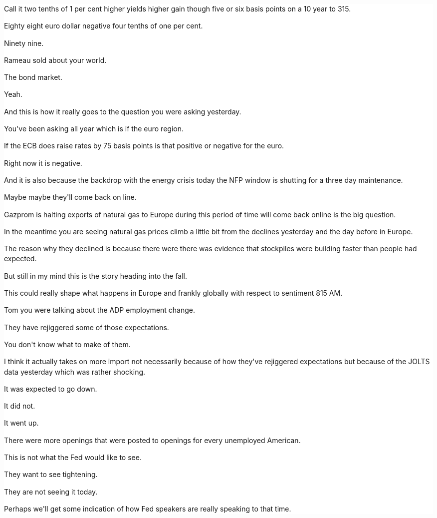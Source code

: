 Call it two tenths of 1 per cent higher yields higher gain though five or six basis points on a 10 year to 315.

Eighty eight euro dollar negative four tenths of one per cent.

Ninety nine.

Rameau sold about your world.

The bond market.

Yeah.

And this is how it really goes to the question you were asking yesterday.

You've been asking all year which is if the euro region.

If the ECB does raise rates by 75 basis points is that positive or negative for the euro.

Right now it is negative.

And it is also because the backdrop with the energy crisis today the NFP window is shutting for a three day maintenance.

Maybe maybe they'll come back on line.

Gazprom is halting exports of natural gas to Europe during this period of time will come back online is the big question.

In the meantime you are seeing natural gas prices climb a little bit from the declines yesterday and the day before in Europe.

The reason why they declined is because there were there was evidence that stockpiles were building faster than people had expected.

But still in my mind this is the story heading into the fall.

This could really shape what happens in Europe and frankly globally with respect to sentiment 815 AM.

Tom you were talking about the ADP employment change.

They have rejiggered some of those expectations.

You don't know what to make of them.

I think it actually takes on more import not necessarily because of how they've rejiggered expectations but because of the JOLTS data yesterday which was rather shocking.

It was expected to go down.

It did not.

It went up.

There were more openings that were posted to openings for every unemployed American.

This is not what the Fed would like to see.

They want to see tightening.

They are not seeing it today.

Perhaps we'll get some indication of how Fed speakers are really speaking to that time.
